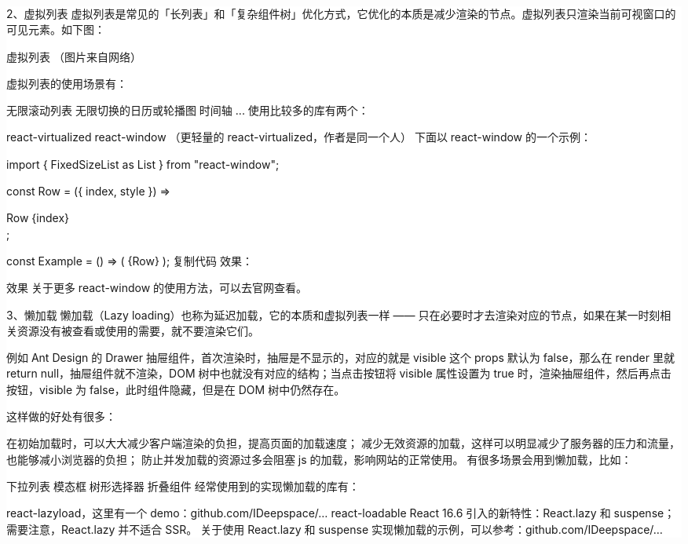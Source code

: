 2、虚拟列表
虚拟列表是常见的「长列表」和「复杂组件树」优化方式，它优化的本质是减少渲染的节点。虚拟列表只渲染当前可视窗口的可见元素。如下图：

虚拟列表
（图片来自网络）

虚拟列表的使用场景有：

无限滚动列表
无限切换的日历或轮播图
时间轴
...
使用比较多的库有两个：

react-virtualized
react-window （更轻量的 react-virtualized，作者是同一个人）
下面以 react-window 的一个示例：

import { FixedSizeList as List } from "react-window";

const Row = ({ index, style }) => <div style={style}>Row {index}</div>;

const Example = () => (
  <List height={150} itemCount={1000} itemSize={35} width={300}>
    {Row}
  </List>
);
复制代码
效果：

效果
关于更多 react-window 的使用方法，可以去官网查看。

3、懒加载
懒加载（Lazy loading）也称为延迟加载，它的本质和虚拟列表一样 —— 只在必要时才去渲染对应的节点，如果在某一时刻相关资源没有被查看或使用的需要，就不要渲染它们。

例如 Ant Design 的 Drawer 抽屉组件，首次渲染时，抽屉是不显示的，对应的就是 visible 这个 props 默认为 false，那么在 render 里就 return null，抽屉组件就不渲染，DOM 树中也就没有对应的结构；当点击按钮将 visible 属性设置为 true 时，渲染抽屉组件，然后再点击按钮，visible 为 false，此时组件隐藏，但是在 DOM 树中仍然存在。

这样做的好处有很多：

在初始加载时，可以大大减少客户端渲染的负担，提高页面的加载速度；
减少无效资源的加载，这样可以明显减少了服务器的压力和流量，也能够减小浏览器的负担；
防止并发加载的资源过多会阻塞 js 的加载，影响网站的正常使用。
有很多场景会用到懒加载，比如：

下拉列表
模态框
树形选择器
折叠组件
经常使用到的实现懒加载的库有：

react-lazyload，这里有一个 demo：github.com/IDeepspace/…
react-loadable
React 16.6 引入的新特性：React.lazy 和 suspense；需要注意，React.lazy 并不适合 SSR。
关于使用 React.lazy 和 suspense 实现懒加载的示例，可以参考：github.com/IDeepspace/…

